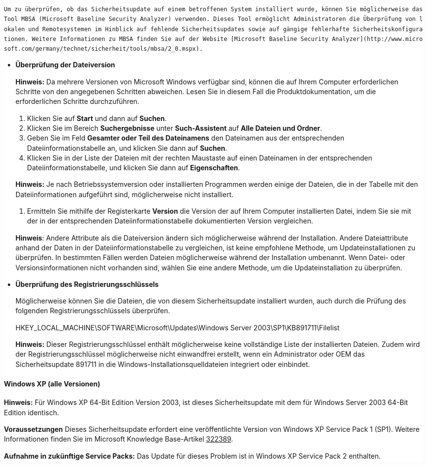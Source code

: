     Um zu überprüfen, ob das Sicherheitsupdate auf einem betroffenen System installiert wurde, können Sie möglicherweise das Tool MBSA (Microsoft Baseline Security Analyzer) verwenden. Dieses Tool ermöglicht Administratoren die Überprüfung von lokalen und Remotesystemen im Hinblick auf fehlende Sicherheitsupdates sowie auf gängige fehlerhafte Sicherheitskonfigurationen. Weitere Informationen zu MBSA finden Sie auf der Website [Microsoft Baseline Security Analyzer](http://www.microsoft.com/germany/technet/sicherheit/tools/mbsa/2_0.mspx).

-   **Überprüfung der Dateiversion**

    **Hinweis:** Da mehrere Versionen von Microsoft Windows verfügbar sind, können die auf Ihrem Computer erforderlichen Schritte von den angegebenen Schritten abweichen. Lesen Sie in diesem Fall die Produktdokumentation, um die erforderlichen Schritte durchzuführen.

    1.  Klicken Sie auf **Start** und dann auf **Suchen**.
    2.  Klicken Sie im Bereich **Suchergebnisse** unter **Such-Assistent** auf **Alle Dateien und Ordner**.
    3.  Geben Sie im Feld **Gesamter oder Teil des Dateinamens** den Dateinamen aus der entsprechenden Dateiinformationstabelle an, und klicken Sie dann auf **Suchen**.
    4.  Klicken Sie in der Liste der Dateien mit der rechten Maustaste auf einen Dateinamen in der entsprechenden Dateiinformationstabelle, und klicken Sie dann auf **Eigenschaften**.

    **Hinweis:** Je nach Betriebssystemversion oder installierten Programmen werden einige der Dateien, die in der Tabelle mit den Dateiinformationen aufgeführt sind, möglicherweise nicht installiert.

    1.  Ermitteln Sie mithilfe der Registerkarte **Version** die Version der auf Ihrem Computer installierten Datei, indem Sie sie mit der in der entsprechenden Dateiinformationstabelle dokumentierten Version vergleichen.

    **Hinweis**: Andere Attribute als die Dateiversion ändern sich möglicherweise während der Installation. Andere Dateiattribute anhand der Daten in der Dateiinformationstabelle zu vergleichen, ist keine empfohlene Methode, um Updateinstallationen zu überprüfen. In bestimmten Fällen werden Dateien möglicherweise während der Installation umbenannt. Wenn Datei- oder Versionsinformationen nicht vorhanden sind, wählen Sie eine andere Methode, um die Updateinstallation zu überprüfen.

-   **Überprüfung des Registrierungsschlüssels**

    Möglicherweise können Sie die Dateien, die von diesem Sicherheitsupdate installiert wurden, auch durch die Prüfung des folgenden Registrierungsschlüssels überprüfen.

    HKEY\_LOCAL\_MACHINE\\SOFTWARE\\Microsoft\\Updates\\Windows Server 2003\\SP1\\KB891711\\Filelist

    **Hinweis:** Dieser Registrierungsschlüssel enthält möglicherweise keine vollständige Liste der installierten Dateien. Zudem wird der Registrierungsschlüssel möglicherweise nicht einwandfrei erstellt, wenn ein Administrator oder OEM das Sicherheitsupdate 891711 in die Windows-Installationsquelldateien integriert oder einbindet.

#### Windows XP (alle Versionen)

**Hinweis:** Für Windows XP 64-Bit Edition Version 2003, ist dieses Sicherheitsupdate mit dem für Windows Server 2003 64-Bit Edition identisch.

**Voraussetzungen**
Dieses Sicherheitsupdate erfordert eine veröffentlichte Version von Windows XP Service Pack 1 (SP1). Weitere Informationen finden Sie im Microsoft Knowledge Base-Artikel [322389](http://support.microsoft.com/kb/322389).

**Aufnahme in zukünftige Service Packs:**
Das Update für dieses Problem ist in Windows XP Service Pack 2 enthalten.
